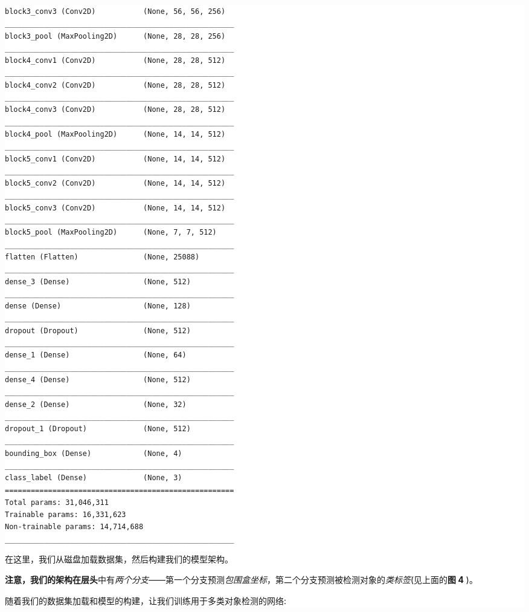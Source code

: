 ```
block3_conv3 (Conv2D)           (None, 56, 56, 256)  
_____________________________________________________
block3_pool (MaxPooling2D)      (None, 28, 28, 256)  
_____________________________________________________
block4_conv1 (Conv2D)           (None, 28, 28, 512)  
_____________________________________________________
block4_conv2 (Conv2D)           (None, 28, 28, 512)  
_____________________________________________________
block4_conv3 (Conv2D)           (None, 28, 28, 512)  
_____________________________________________________
block4_pool (MaxPooling2D)      (None, 14, 14, 512)  
_____________________________________________________
block5_conv1 (Conv2D)           (None, 14, 14, 512)  
_____________________________________________________
block5_conv2 (Conv2D)           (None, 14, 14, 512)  
_____________________________________________________
block5_conv3 (Conv2D)           (None, 14, 14, 512)  
_____________________________________________________
block5_pool (MaxPooling2D)      (None, 7, 7, 512)    
_____________________________________________________
flatten (Flatten)               (None, 25088)        
_____________________________________________________
dense_3 (Dense)                 (None, 512)          
_____________________________________________________
dense (Dense)                   (None, 128)          
_____________________________________________________
dropout (Dropout)               (None, 512)          
_____________________________________________________
dense_1 (Dense)                 (None, 64)           
_____________________________________________________
dense_4 (Dense)                 (None, 512)          
_____________________________________________________
dense_2 (Dense)                 (None, 32)           
_____________________________________________________
dropout_1 (Dropout)             (None, 512)          
_____________________________________________________
bounding_box (Dense)            (None, 4)            
_____________________________________________________
class_label (Dense)             (None, 3)            
=====================================================
Total params: 31,046,311
Trainable params: 16,331,623
Non-trainable params: 14,714,688
_____________________________________________________
```

在这里，我们从磁盘加载数据集，然后构建我们的模型架构。

**注意，我们的架构在层头**中有*两个分支*——第一个分支预测*包围盒坐标*，第二个分支预测被检测对象的*类标签*(见上面的**图 4** )。

随着我们的数据集加载和模型的构建，让我们训练用于多类对象检测的网络:
